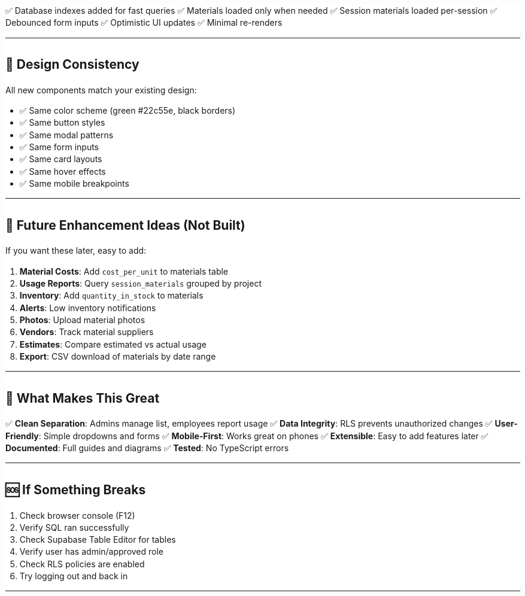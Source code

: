 ✅ Database indexes added for fast queries
✅ Materials loaded only when needed
✅ Session materials loaded per-session
✅ Debounced form inputs
✅ Optimistic UI updates
✅ Minimal re-renders

---

## 🎨 Design Consistency

All new components match your existing design:
- ✅ Same color scheme (green #22c55e, black borders)
- ✅ Same button styles
- ✅ Same modal patterns  
- ✅ Same form inputs
- ✅ Same card layouts
- ✅ Same hover effects
- ✅ Same mobile breakpoints

---

## 🔮 Future Enhancement Ideas (Not Built)

If you want these later, easy to add:

1. **Material Costs**: Add `cost_per_unit` to materials table
2. **Usage Reports**: Query `session_materials` grouped by project
3. **Inventory**: Add `quantity_in_stock` to materials
4. **Alerts**: Low inventory notifications
5. **Photos**: Upload material photos
6. **Vendors**: Track material suppliers
7. **Estimates**: Compare estimated vs actual usage
8. **Export**: CSV download of materials by date range

---

## 💪 What Makes This Great

✅ **Clean Separation**: Admins manage list, employees report usage
✅ **Data Integrity**: RLS prevents unauthorized changes
✅ **User-Friendly**: Simple dropdowns and forms
✅ **Mobile-First**: Works great on phones
✅ **Extensible**: Easy to add features later
✅ **Documented**: Full guides and diagrams
✅ **Tested**: No TypeScript errors

---

## 🆘 If Something Breaks

1. Check browser console (F12)
2. Verify SQL ran successfully
3. Check Supabase Table Editor for tables
4. Verify user has admin/approved role
5. Check RLS policies are enabled
6. Try logging out and back in

---